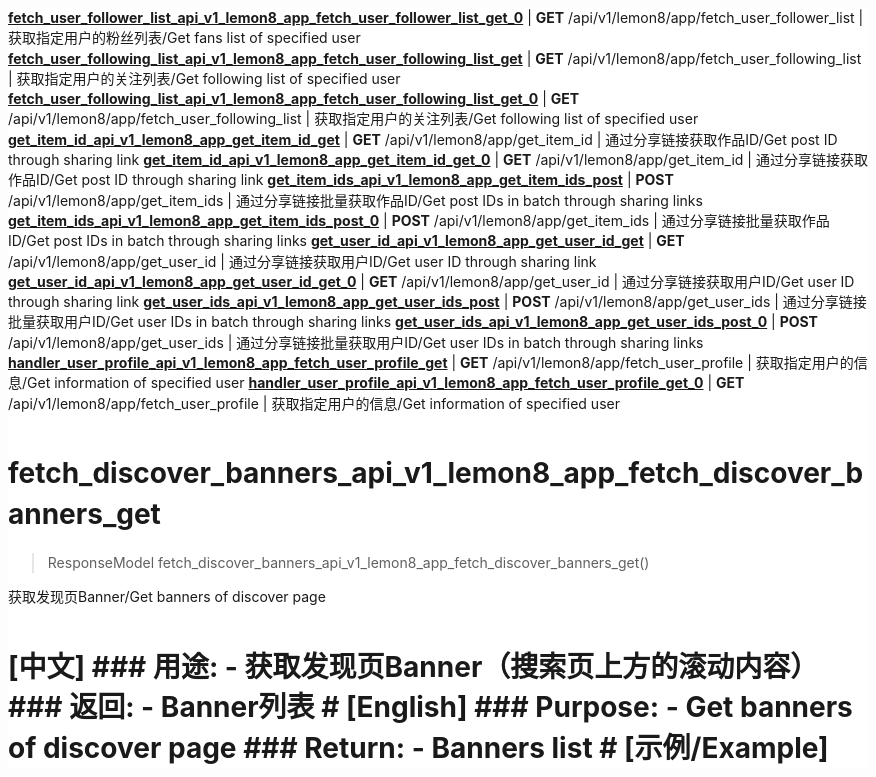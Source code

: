 [**fetch_user_follower_list_api_v1_lemon8_app_fetch_user_follower_list_get_0**](Lemon8AppAPIApi.md#fetch_user_follower_list_api_v1_lemon8_app_fetch_user_follower_list_get_0) | **GET** /api/v1/lemon8/app/fetch_user_follower_list | 获取指定用户的粉丝列表/Get fans list of specified user
[**fetch_user_following_list_api_v1_lemon8_app_fetch_user_following_list_get**](Lemon8AppAPIApi.md#fetch_user_following_list_api_v1_lemon8_app_fetch_user_following_list_get) | **GET** /api/v1/lemon8/app/fetch_user_following_list | 获取指定用户的关注列表/Get following list of specified user
[**fetch_user_following_list_api_v1_lemon8_app_fetch_user_following_list_get_0**](Lemon8AppAPIApi.md#fetch_user_following_list_api_v1_lemon8_app_fetch_user_following_list_get_0) | **GET** /api/v1/lemon8/app/fetch_user_following_list | 获取指定用户的关注列表/Get following list of specified user
[**get_item_id_api_v1_lemon8_app_get_item_id_get**](Lemon8AppAPIApi.md#get_item_id_api_v1_lemon8_app_get_item_id_get) | **GET** /api/v1/lemon8/app/get_item_id | 通过分享链接获取作品ID/Get post ID through sharing link
[**get_item_id_api_v1_lemon8_app_get_item_id_get_0**](Lemon8AppAPIApi.md#get_item_id_api_v1_lemon8_app_get_item_id_get_0) | **GET** /api/v1/lemon8/app/get_item_id | 通过分享链接获取作品ID/Get post ID through sharing link
[**get_item_ids_api_v1_lemon8_app_get_item_ids_post**](Lemon8AppAPIApi.md#get_item_ids_api_v1_lemon8_app_get_item_ids_post) | **POST** /api/v1/lemon8/app/get_item_ids | 通过分享链接批量获取作品ID/Get post IDs in batch through sharing links
[**get_item_ids_api_v1_lemon8_app_get_item_ids_post_0**](Lemon8AppAPIApi.md#get_item_ids_api_v1_lemon8_app_get_item_ids_post_0) | **POST** /api/v1/lemon8/app/get_item_ids | 通过分享链接批量获取作品ID/Get post IDs in batch through sharing links
[**get_user_id_api_v1_lemon8_app_get_user_id_get**](Lemon8AppAPIApi.md#get_user_id_api_v1_lemon8_app_get_user_id_get) | **GET** /api/v1/lemon8/app/get_user_id | 通过分享链接获取用户ID/Get user ID through sharing link
[**get_user_id_api_v1_lemon8_app_get_user_id_get_0**](Lemon8AppAPIApi.md#get_user_id_api_v1_lemon8_app_get_user_id_get_0) | **GET** /api/v1/lemon8/app/get_user_id | 通过分享链接获取用户ID/Get user ID through sharing link
[**get_user_ids_api_v1_lemon8_app_get_user_ids_post**](Lemon8AppAPIApi.md#get_user_ids_api_v1_lemon8_app_get_user_ids_post) | **POST** /api/v1/lemon8/app/get_user_ids | 通过分享链接批量获取用户ID/Get user IDs in batch through sharing links
[**get_user_ids_api_v1_lemon8_app_get_user_ids_post_0**](Lemon8AppAPIApi.md#get_user_ids_api_v1_lemon8_app_get_user_ids_post_0) | **POST** /api/v1/lemon8/app/get_user_ids | 通过分享链接批量获取用户ID/Get user IDs in batch through sharing links
[**handler_user_profile_api_v1_lemon8_app_fetch_user_profile_get**](Lemon8AppAPIApi.md#handler_user_profile_api_v1_lemon8_app_fetch_user_profile_get) | **GET** /api/v1/lemon8/app/fetch_user_profile | 获取指定用户的信息/Get information of specified user
[**handler_user_profile_api_v1_lemon8_app_fetch_user_profile_get_0**](Lemon8AppAPIApi.md#handler_user_profile_api_v1_lemon8_app_fetch_user_profile_get_0) | **GET** /api/v1/lemon8/app/fetch_user_profile | 获取指定用户的信息/Get information of specified user


# **fetch_discover_banners_api_v1_lemon8_app_fetch_discover_banners_get**
> ResponseModel fetch_discover_banners_api_v1_lemon8_app_fetch_discover_banners_get()

获取发现页Banner/Get banners of discover page

# [中文] ### 用途: - 获取发现页Banner（搜索页上方的滚动内容） ### 返回: - Banner列表  # [English] ### Purpose: - Get banners of discover page ### Return: - Banners list  # [示例/Example]
